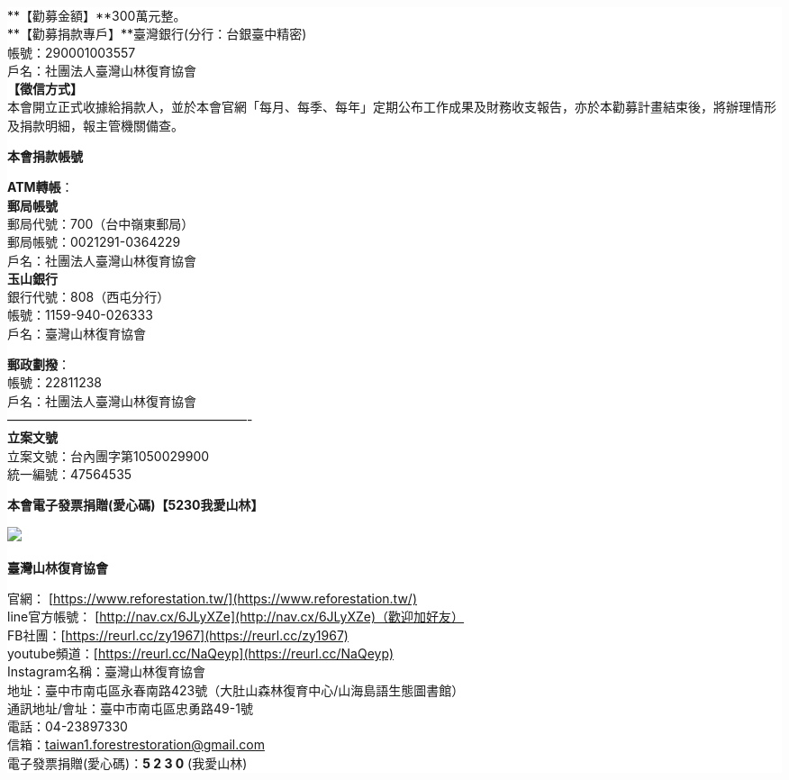 **【勸募金額】**300萬元整。  
**【勸募捐款專戶】**臺灣銀行(分行：台銀臺中精密)  
帳號：290001003557  
戶名：社團法人臺灣山林復育協會  
**【徵信方式】**  
本會開立正式收據給捐款人，並於本會官網「每月、每季、每年」定期公布工作成果及財務收支報告，亦於本勸募計畫結束後，將辦理情形及捐款明細，報主管機關備查。

**本會捐款帳號**

**ATM轉帳**：  
**郵局帳號**  
郵局代號：700（台中嶺東郵局）  
郵局帳號：0021291-0364229  
戶名：社團法人臺灣山林復育協會  
**玉山銀行**  
銀行代號：808（西屯分行）  
帳號：1159-940-026333  
戶名：臺灣山林復育協會

**郵政劃撥**：  
帳號：22811238  
戶名：社團法人臺灣山林復育協會  
———————————————————-  
**立案文號**  
立案文號：台內團字第1050029900  
統一編號：47564535

**本會電子發票捐贈(愛心碼)【5230我愛山林】**

![](https://www.reforestation.tw/wp-content/uploads/2021/05/愛心碼捐贈v2_工作區域-1.jpg)

**臺灣山林復育協會**

官網： [https://www.reforestation.tw/](https://www.reforestation.tw/)  
line官方帳號： [http://nav.cx/6JLyXZe](http://nav.cx/6JLyXZe)（歡迎加好友）  
FB社團：[https://reurl.cc/zy1967](https://reurl.cc/zy1967)  
youtube頻道：[https://reurl.cc/NaQeyp](https://reurl.cc/NaQeyp)  
Instagram名稱：臺灣山林復育協會   
地址：臺中市南屯區永春南路423號（大肚山森林復育中心/山海島語生態圖書館）  
通訊地址/會址：臺中市南屯區忠勇路49-1號  
電話：04-23897330  
信箱：[taiwan1.forestrestoration@gmail.com](mailto:taiwan1.forestrestoration@gmail.com)  
電子發票捐贈(愛心碼)：**5 2 3 0** (我愛山林)